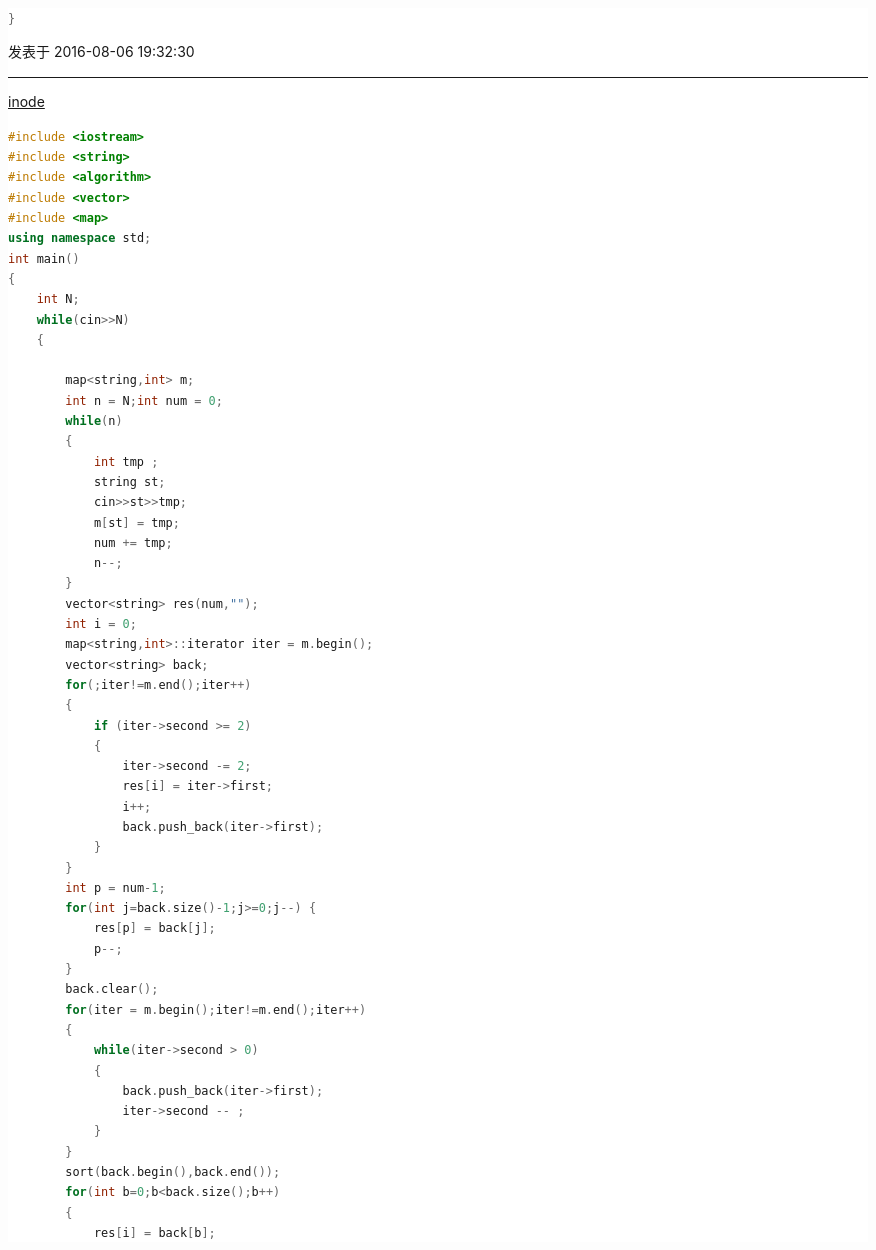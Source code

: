 ```cpp
}
```

发表于 2016-08-06 19:32:30

* * *

[inode](https://www.nowcoder.com/profile/453643)

```cpp
#include <iostream>  
#include <string>
#include <algorithm>
#include <vector> 
#include <map> 
using namespace std;
int main()  
{  
	int N;
	while(cin>>N)
	{

		map<string,int> m;
		int n = N;int num = 0;
		while(n)
		{
			int tmp ;
			string st;
			cin>>st>>tmp;
			m[st] = tmp;
			num += tmp;
			n--;
		}
		vector<string> res(num,"");
		int i = 0;
		map<string,int>::iterator iter = m.begin();
		vector<string> back;
		for(;iter!=m.end();iter++)
		{
			if (iter->second >= 2)
			{
				iter->second -= 2;
				res[i] = iter->first;
				i++;
				back.push_back(iter->first);
			}
		}
		int p = num-1;
		for(int j=back.size()-1;j>=0;j--) {
			res[p] = back[j];
			p--;
		}
		back.clear();
		for(iter = m.begin();iter!=m.end();iter++)
		{
			while(iter->second > 0)
			{
				back.push_back(iter->first);
				iter->second -- ;
			}
		}
		sort(back.begin(),back.end());
		for(int b=0;b<back.size();b++)
		{
			res[i] = back[b];
```